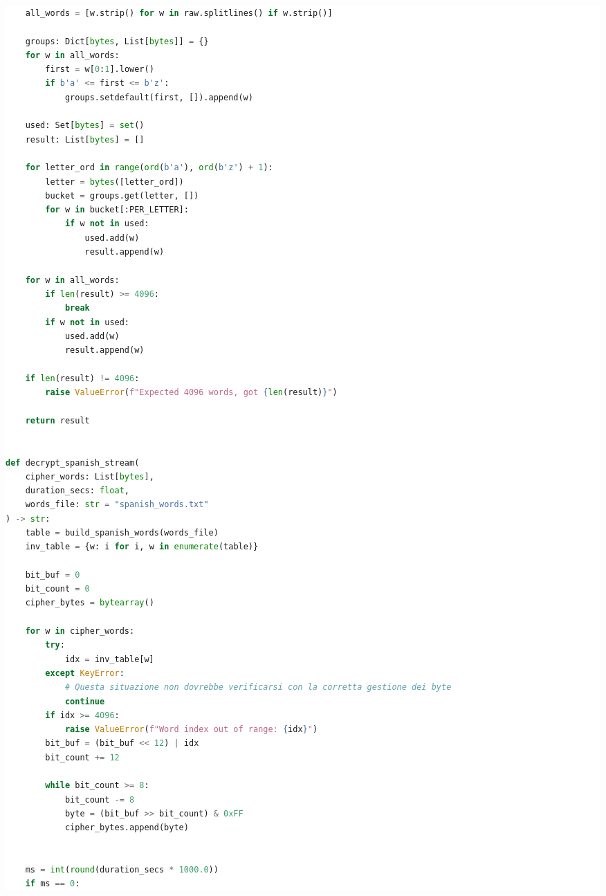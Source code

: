 ```python
    all_words = [w.strip() for w in raw.splitlines() if w.strip()]
    
    groups: Dict[bytes, List[bytes]] = {}
    for w in all_words:
        first = w[0:1].lower()
        if b'a' <= first <= b'z':
            groups.setdefault(first, []).append(w)
    
    used: Set[bytes] = set()
    result: List[bytes] = []
    
    for letter_ord in range(ord(b'a'), ord(b'z') + 1):
        letter = bytes([letter_ord])
        bucket = groups.get(letter, [])
        for w in bucket[:PER_LETTER]:
            if w not in used:
                used.add(w)
                result.append(w)
    
    for w in all_words:
        if len(result) >= 4096:
            break
        if w not in used:
            used.add(w)
            result.append(w)
    
    if len(result) != 4096:
        raise ValueError(f"Expected 4096 words, got {len(result)}")
    
    return result


def decrypt_spanish_stream(
    cipher_words: List[bytes],
    duration_secs: float,
    words_file: str = "spanish_words.txt"
) -> str:
    table = build_spanish_words(words_file)
    inv_table = {w: i for i, w in enumerate(table)}

    bit_buf = 0
    bit_count = 0
    cipher_bytes = bytearray()

    for w in cipher_words:
        try:
            idx = inv_table[w]
        except KeyError:
            # Questa situazione non dovrebbe verificarsi con la corretta gestione dei byte
            continue
        if idx >= 4096:
            raise ValueError(f"Word index out of range: {idx}")
        bit_buf = (bit_buf << 12) | idx
        bit_count += 12

        while bit_count >= 8:
            bit_count -= 8
            byte = (bit_buf >> bit_count) & 0xFF
            cipher_bytes.append(byte)


    ms = int(round(duration_secs * 1000.0))
    if ms == 0:
```
